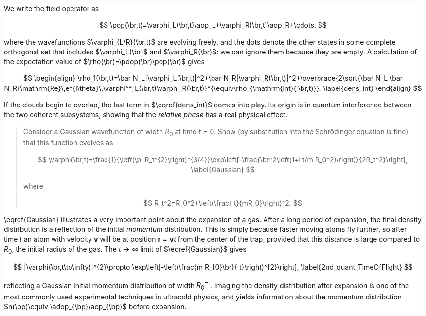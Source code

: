 We write the field operator as

$$
\pop(\br,t)=\varphi_L(\br,t)\aop_L+\varphi_R(\br,t)\aop_R+\cdots,
$$

where the wavefunctions $\varphi_{L/R}(\br,t)$ are evolving freely, and the dots denote the other states in some complete orthogonal set that includes $\varphi_L(\br)$ and $\varphi_R(\br)$: we can ignore them because they are empty. A calculation of the expectation value of $\rho(\br)=\pdop(\br)\pop(\br)$ gives

$$
	\begin{align}
	\rho_1(\br,t)=\bar N_L|\varphi_L(\br,t)|^2+\bar N_R|\varphi_R(\br,t)|^2+\overbrace{2\sqrt{\bar N_L \bar
	N_R}\mathrm{Re}\,e^{i\theta}\,\varphi^*_L(\br,t)\varphi_R(\br,t)}^{\equiv\rho_{\mathrm{int}(
	\br,t)}}.
  \label{dens_int}
	\end{align}
$$

If the clouds begin to overlap, the last term in $\eqref{dens_int}$ comes into play. Its origin is in quantum interference between the two coherent subsystems, showing that the _relative phase_ has a real physical effect.

> Consider a Gaussian wavefunction of width $R_0$ at time $t=0$. Show (by substitution into the Schrödinger equation is fine) that this function evolves as
>
>$$
>	\varphi(\br,t)=\frac{1}{\left(\pi R_t^{2}\right)^{3/4}}\exp\left[-\frac{\br^2\left(1+i t/m R_0^2)\right)}{2R_t^2}\right],
>  \label{Gaussian}
>$$
>
>where
>
>$$
> R_t^2=R_0^2+\left(\frac{ t}{mR_0}\right)^2.
>$$

\eqref{Gaussian} illustrates a very important point about the expansion of a gas. After a long period of expansion, the final density distribution is a reflection of the initial _momentum_ distribution. This is simply because faster moving atoms fly further, so after time $t$ an atom with velocity $\mathbf{v}$ will be at position $\mathbf{r}=\mathbf{v}t$ from the center of the trap, provided that this distance is large compared to $R_{0}$, the initial radius of the gas. The $t\to\infty$ limit of $\eqref{Gaussian}$ gives

$$
		|\varphi(\br,t\to\infty)|^{2}\propto \exp\left[-\left(\frac{m R_{0}\br}{ t}\right)^{2}\right],
	\label{2nd_quant_TimeOfFlight}
$$

reflecting a Gaussian initial momentum distribution of width $R_0^{-1}$. Imaging the density distribution after expansion is one of the most commonly used experimental techniques in ultracold physics, and yields information about the momentum distribution $n(\bp)\equiv  \adop_{\bp}\aop_{\bp}$ before expansion.
